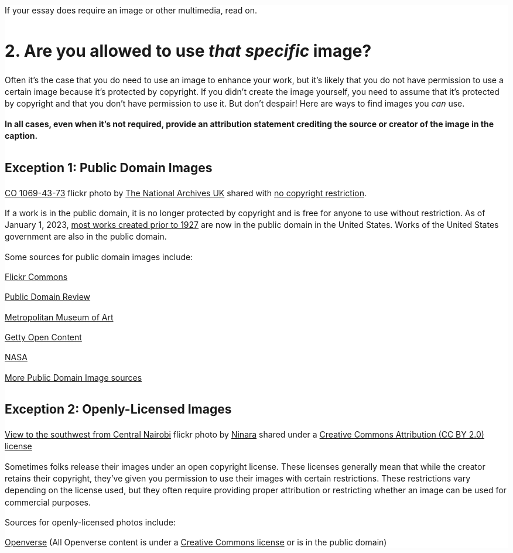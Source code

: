 If your essay does require an image or other multimedia, read on.

# 2. Are you allowed to use *that specific* image?

Often it’s the case that you do need to use an image to enhance your work, but it’s likely that you do not have permission to use a certain image because it’s protected by copyright. If you didn’t create the image yourself, you need to assume that it’s protected by copyright and that you don’t have permission to use it. But don’t despair! Here are ways to find images you *can* use. 

**In all cases, even when it’s not required, provide an attribution statement crediting the source or creator of the image in the caption.**

## Exception 1: Public Domain Images

[CO 1069-43-73](https://flickr.com/photos/nationalarchives/5415854993) flickr photo by [The National Archives UK](https://flickr.com/people/nationalarchives) shared with [no copyright restriction](https://flickr.com/commons/usage/).

If a work is in the public domain, it is no longer protected by copyright and is free for anyone to use without restriction. As of January 1, 2023, [most works created prior to 1927](https://blog.archive.org/2023/01/01/welcoming-1927-to-the-public-domain/) are now in the public domain in the United States. Works of the United States government are also in the public domain. 

Some sources for public domain images include:

[Flickr Commons](https://www.flickr.com/commons/)

[Public Domain Review](https://publicdomainreview.org/collections/)

[Metropolitan Museum of Art](https://www.metmuseum.org/about-the-met/policies-and-documents/image-resources)

[Getty Open Content](https://search.getty.edu/gateway/search?q=&cat=highlight&f=%22Open+Content+Images%22&rows=10&srt=a&dir=s&pg=1)

[NASA](https://images.nasa.gov/)

[More Public Domain Image sources](https://commons.wikimedia.org/wiki/Commons:Free_media_resources/Photography#Mushrooms)

## Exception 2: Openly-Licensed Images

[View to the southwest from Central Nairobi](https://flickr.com/photos/ninara/17297641976) flickr photo by [Ninara](https://flickr.com/people/ninara) shared under a [Creative Commons Attribution (CC BY 2.0) license](https://creativecommons.org/licenses/by/2.0/)

Sometimes folks release their images under an open copyright license. These licenses generally mean that while the creator retains their copyright, they’ve given you permission to use their images with certain restrictions. These restrictions vary depending on the license used, but they often require providing proper attribution or restricting whether an image can be used for commercial purposes. 

Sources for openly-licensed photos include:

[Openverse](https://openverse.org/) (All Openverse content is under a [Creative Commons license](https://creativecommons.org/licenses/) or is in the public domain)
